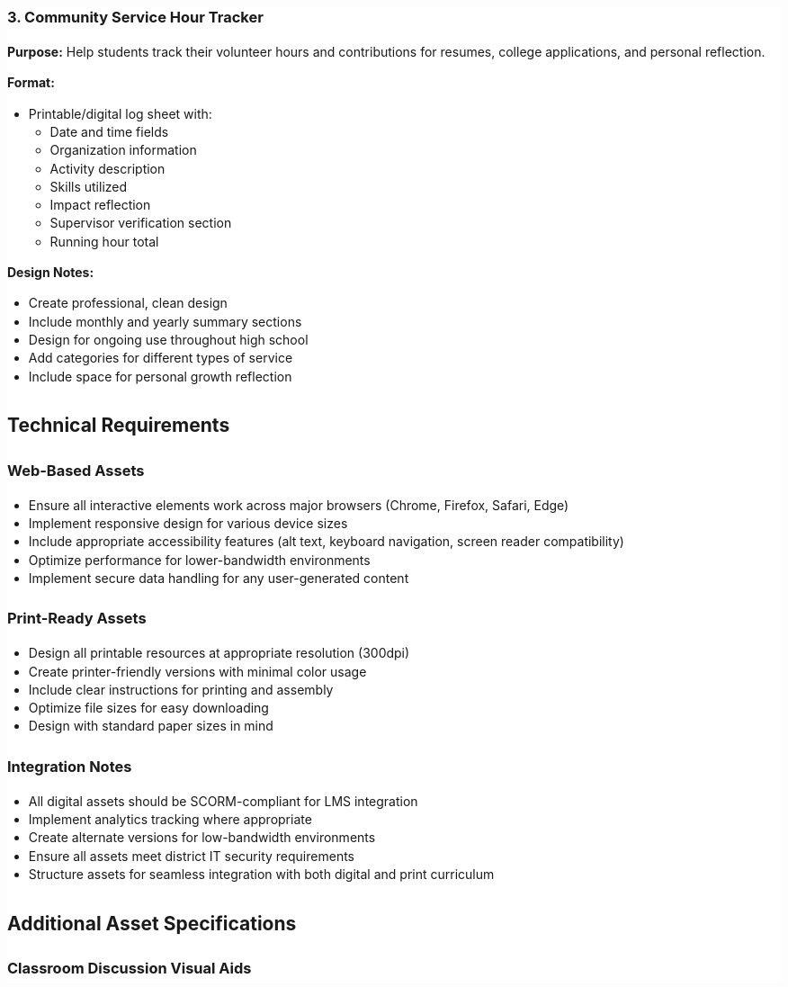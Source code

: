 ### 3. Community Service Hour Tracker

**Purpose:** Help students track their volunteer hours and contributions for resumes, college applications, and personal reflection.

**Format:**
- Printable/digital log sheet with:
  - Date and time fields
  - Organization information
  - Activity description
  - Skills utilized
  - Impact reflection
  - Supervisor verification section
  - Running hour total

**Design Notes:**
- Create professional, clean design
- Include monthly and yearly summary sections
- Design for ongoing use throughout high school
- Add categories for different types of service
- Include space for personal growth reflection

## Technical Requirements

### Web-Based Assets
- Ensure all interactive elements work across major browsers (Chrome, Firefox, Safari, Edge)
- Implement responsive design for various device sizes
- Include appropriate accessibility features (alt text, keyboard navigation, screen reader compatibility)
- Optimize performance for lower-bandwidth environments
- Implement secure data handling for any user-generated content

### Print-Ready Assets
- Design all printable resources at appropriate resolution (300dpi)
- Create printer-friendly versions with minimal color usage
- Include clear instructions for printing and assembly
- Optimize file sizes for easy downloading
- Design with standard paper sizes in mind

### Integration Notes
- All digital assets should be SCORM-compliant for LMS integration
- Implement analytics tracking where appropriate
- Create alternate versions for low-bandwidth environments
- Ensure all assets meet district IT security requirements
- Structure assets for seamless integration with both digital and print curriculum

## Additional Asset Specifications

### Classroom Discussion Visual Aids
